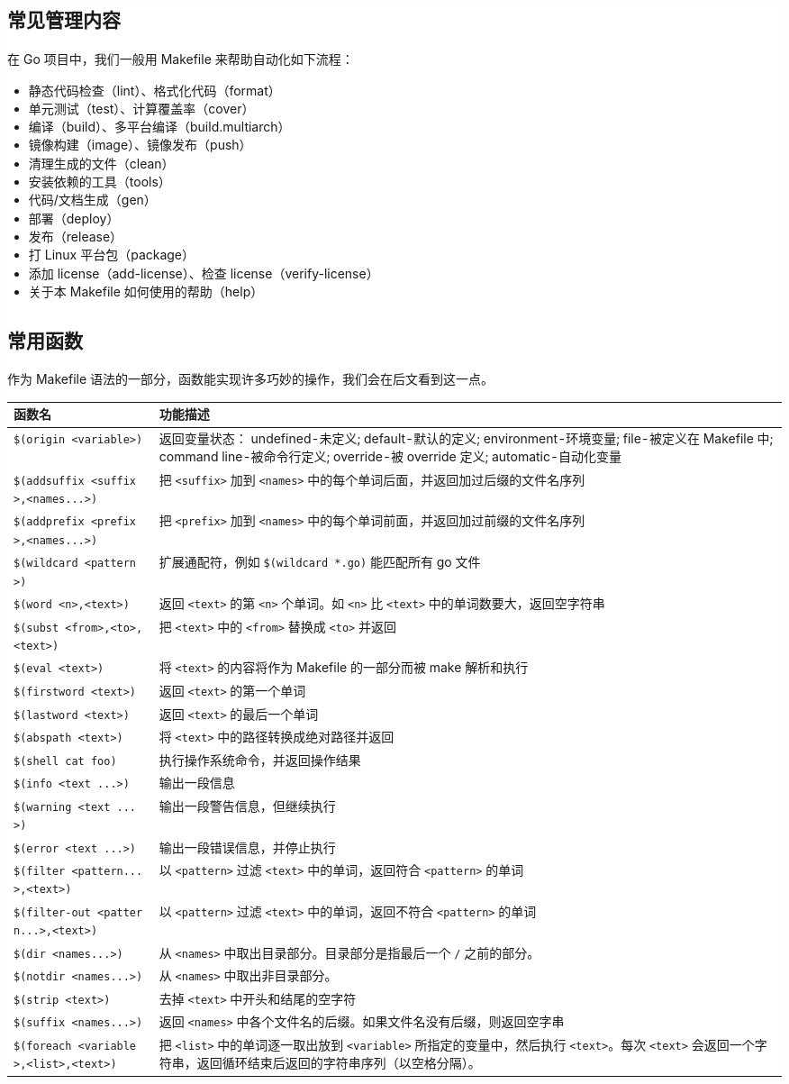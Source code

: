 ## 常见管理内容

在 Go 项目中，我们一般用 Makefile 来帮助自动化如下流程：

- 静态代码检查（lint）、格式化代码（format）
- 单元测试（test）、计算覆盖率（cover）
- 编译（build）、多平台编译（build.multiarch）
- 镜像构建（image）、镜像发布（push）
- 清理生成的文件（clean）
- 安装依赖的工具（tools）
- 代码/文档生成（gen）
- 部署（deploy）
- 发布（release）
- 打 Linux 平台包（package）
- 添加 license（add-license）、检查 license（verify-license）
- 关于本 Makefile 如何使用的帮助（help）

## 常用函数

作为 Makefile 语法的一部分，函数能实现许多巧妙的操作，我们会在后文看到这一点。

| 函数名                                | 功能描述                                                                                                                                                                         |
| :------------------------------------ | :------------------------------------------------------------------------------------------------------------------------------------------------------------------------------- |
| `$(origin <variable>)`                | 返回变量状态： undefined-未定义; default-默认的定义; environment-环境变量; file-被定义在 Makefile 中; command line-被命令行定义; override-被 override 定义; automatic-自动化变量 |
| `$(addsuffix <suffix>,<names...>)`    | 把 `<suffix>` 加到 `<names>` 中的每个单词后面，并返回加过后缀的文件名序列                                                                                                        |
| `$(addprefix <prefix>,<names...>)`    | 把 `<prefix>` 加到 `<names>` 中的每个单词前面，并返回加过前缀的文件名序列                                                                                                        |
| `$(wildcard <pattern>)`               | 扩展通配符，例如 `$(wildcard *.go)` 能匹配所有 go 文件                                                                                                                           |
| `$(word <n>,<text>)`                  | 返回 `<text>` 的第 `<n>` 个单词。如 `<n>` 比 `<text>` 中的单词数要大，返回空字符串                                                                                               |
| `$(subst <from>,<to>,<text>)`         | 把 `<text>` 中的 `<from>` 替换成 `<to>` 并返回                                                                                                                                   |
| `$(eval <text>)`                      | 将 `<text>` 的内容将作为 Makefile 的一部分而被 make 解析和执行                                                                                                                   |
| `$(firstword <text>)`                 | 返回 `<text>` 的第一个单词                                                                                                                                                       |
| `$(lastword <text>)`                  | 返回 `<text>` 的最后一个单词                                                                                                                                                     |
| `$(abspath <text>)`                   | 将 `<text>` 中的路径转换成绝对路径并返回                                                                                                                                         |
| `$(shell cat foo)`                    | 执行操作系统命令，并返回操作结果                                                                                                                                                 |
| `$(info <text ...>)`                  | 输出一段信息                                                                                                                                                                     |
| `$(warning <text ...>)`               | 输出一段警告信息，但继续执行                                                                                                                                                     |
| `$(error <text ...>)`                 | 输出一段错误信息，并停止执行                                                                                                                                                     |
| `$(filter <pattern...>,<text>)`       | 以 `<pattern>` 过滤 `<text>` 中的单词，返回符合 `<pattern>` 的单词                                                                                                               |
| `$(filter-out <pattern...>,<text>)`   | 以 `<pattern>` 过滤 `<text>` 中的单词，返回不符合 `<pattern>` 的单词                                                                                                             |
| `$(dir <names...>)`                   | 从 `<names>` 中取出目录部分。目录部分是指最后一个 `/` 之前的部分。                                                                                                               |
| `$(notdir <names...>)`                | 从 `<names>` 中取出非目录部分。                                                                                                                                                  |
| `$(strip <text>)`                     | 去掉 `<text>` 中开头和结尾的空字符                                                                                                                                               |
| `$(suffix <names...>)`                | 返回 `<names>` 中各个文件名的后缀。如果文件名没有后缀，则返回空字串                                                                                                              |
| `$(foreach <variable>,<list>,<text>)` | 把 `<list>` 中的单词逐一取出放到 `<variable>` 所指定的变量中，然后执行 `<text>`。每次 `<text>` 会返回一个字符串，返回循环结束后返回的字符串序列（以空格分隔）。                  |
